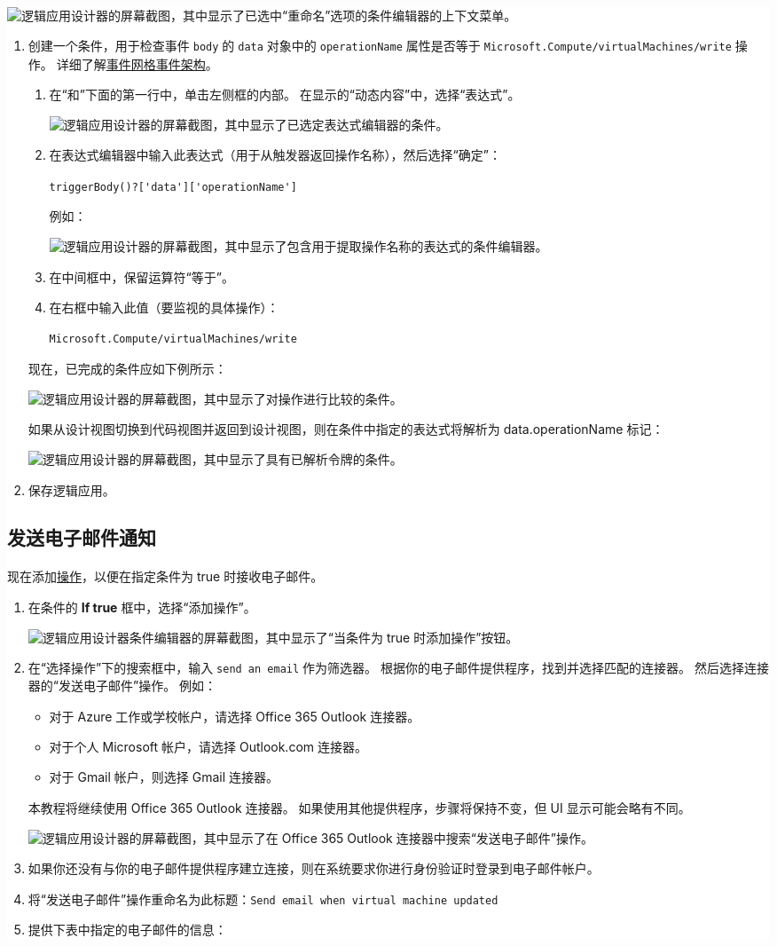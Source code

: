    ![逻辑应用设计器的屏幕截图，其中显示了已选中“重命名”选项的条件编辑器的上下文菜单。](./media/monitor-virtual-machine-changes-event-grid-logic-app/rename-condition.png)

1. 创建一个条件，用于检查事件 `body` 的 `data` 对象中的 `operationName` 属性是否等于 `Microsoft.Compute/virtualMachines/write` 操作。 详细了解[事件网格事件架构](../event-grid/event-schema.md)。

   1. 在“和”下面的第一行中，单击左侧框的内部。 在显示的“动态内容”中，选择“表达式”。

      ![逻辑应用设计器的屏幕截图，其中显示了已选定表达式编辑器的条件。](./media/monitor-virtual-machine-changes-event-grid-logic-app/condition-choose-expression.png)

   1. 在表达式编辑器中输入此表达式（用于从触发器返回操作名称），然后选择“确定”：

      `triggerBody()?['data']['operationName']`

      例如：

      ![逻辑应用设计器的屏幕截图，其中显示了包含用于提取操作名称的表达式的条件编辑器。](./media/monitor-virtual-machine-changes-event-grid-logic-app/condition-add-data-operation-name.png)

   1. 在中间框中，保留运算符“等于”。

   1. 在右框中输入此值（要监视的具体操作）：

      `Microsoft.Compute/virtualMachines/write`

   现在，已完成的条件应如下例所示：

   ![逻辑应用设计器的屏幕截图，其中显示了对操作进行比较的条件。](./media/monitor-virtual-machine-changes-event-grid-logic-app/complete-condition.png)

   如果从设计视图切换到代码视图并返回到设计视图，则在条件中指定的表达式将解析为 data.operationName 标记：

   ![逻辑应用设计器的屏幕截图，其中显示了具有已解析令牌的条件。](./media/monitor-virtual-machine-changes-event-grid-logic-app/resolved-condition.png)

1. 保存逻辑应用。

## <a name="send-email-notifications"></a>发送电子邮件通知

现在添加[操作](../logic-apps/logic-apps-overview.md#logic-app-concepts)，以便在指定条件为 true 时接收电子邮件。

1. 在条件的 **If true** 框中，选择“添加操作”。

   ![逻辑应用设计器条件编辑器的屏幕截图，其中显示了“当条件为 true 时添加操作”按钮。](./media/monitor-virtual-machine-changes-event-grid-logic-app/condition-true-add-action.png)

1. 在“选择操作”下的搜索框中，输入 `send an email` 作为筛选器。 根据你的电子邮件提供程序，找到并选择匹配的连接器。 然后选择连接器的“发送电子邮件”操作。 例如：

   * 对于 Azure 工作或学校帐户，请选择 Office 365 Outlook 连接器。

   * 对于个人 Microsoft 帐户，请选择 Outlook.com 连接器。

   * 对于 Gmail 帐户，则选择 Gmail 连接器。

   本教程将继续使用 Office 365 Outlook 连接器。 如果使用其他提供程序，步骤将保持不变，但 UI 显示可能会略有不同。

   ![逻辑应用设计器的屏幕截图，其中显示了在 Office 365 Outlook 连接器中搜索“发送电子邮件”操作。](./media/monitor-virtual-machine-changes-event-grid-logic-app/logic-app-send-email.png)

1. 如果你还没有与你的电子邮件提供程序建立连接，则在系统要求你进行身份验证时登录到电子邮件帐户。

1. 将“发送电子邮件”操作重命名为此标题：`Send email when virtual machine updated`

1. 提供下表中指定的电子邮件的信息：
